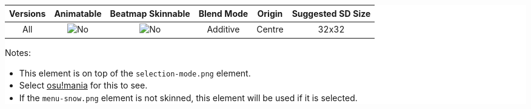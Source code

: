 | Versions | Animatable | Beatmap Skinnable | Blend Mode | Origin | Suggested SD Size |
| :-: | :-: | :-: | :-: | :-: | :-: |
| All | ![No][false] | ![No][false] | Additive | Centre | 32x32 |

Notes:

- This element is on top of the `selection-mode.png` element.
- Select [osu!mania](/wiki/Game_mode/osu!mania) for this to see.
- If the `menu-snow.png` element is not skinned, this element will be used if it is selected.

[true]: /wiki/shared/true.png
[false]: /wiki/shared/false.png
